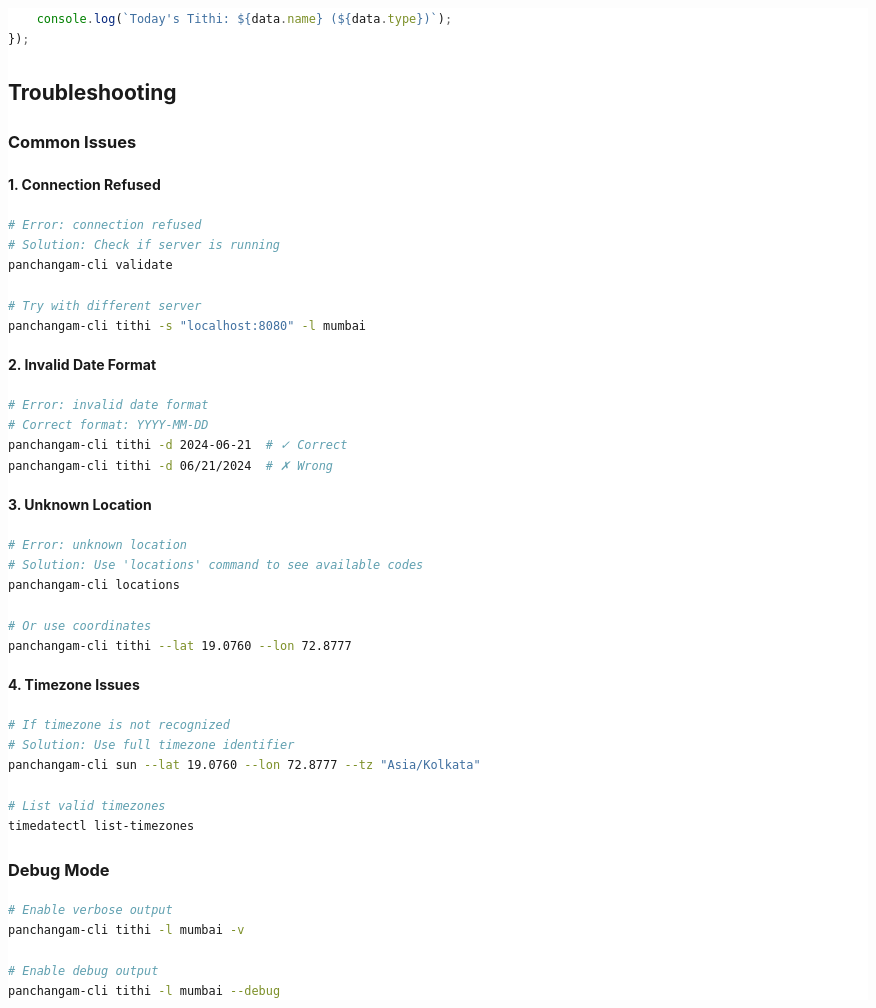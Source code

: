 ```javascript
    console.log(`Today's Tithi: ${data.name} (${data.type})`);
});
```

## Troubleshooting

### Common Issues

#### 1. Connection Refused
```bash
# Error: connection refused
# Solution: Check if server is running
panchangam-cli validate

# Try with different server
panchangam-cli tithi -s "localhost:8080" -l mumbai
```

#### 2. Invalid Date Format
```bash
# Error: invalid date format
# Correct format: YYYY-MM-DD
panchangam-cli tithi -d 2024-06-21  # ✓ Correct
panchangam-cli tithi -d 06/21/2024  # ✗ Wrong
```

#### 3. Unknown Location
```bash
# Error: unknown location
# Solution: Use 'locations' command to see available codes
panchangam-cli locations

# Or use coordinates
panchangam-cli tithi --lat 19.0760 --lon 72.8777
```

#### 4. Timezone Issues
```bash
# If timezone is not recognized
# Solution: Use full timezone identifier
panchangam-cli sun --lat 19.0760 --lon 72.8777 --tz "Asia/Kolkata"

# List valid timezones
timedatectl list-timezones
```

### Debug Mode

```bash
# Enable verbose output
panchangam-cli tithi -l mumbai -v

# Enable debug output
panchangam-cli tithi -l mumbai --debug
```
